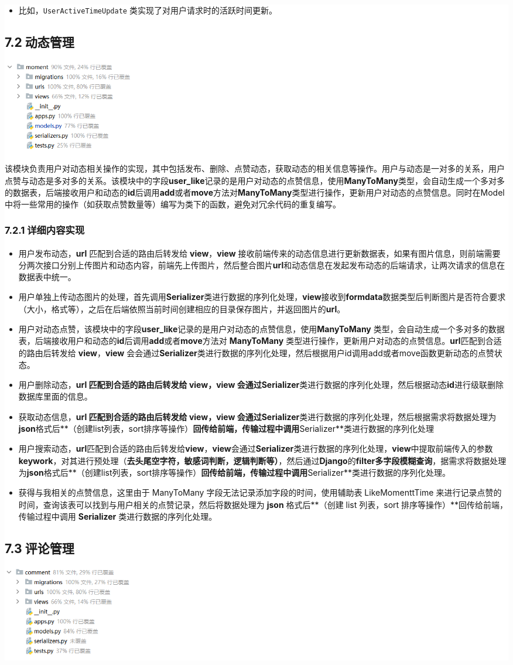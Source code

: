 - 比如，`UserActiveTimeUpdate` 类实现了对用户请求时的活跃时间更新。

## 7.2 动态管理

<img src="img/image-20220608231153165.png" alt="image-20220608231153165" style="zoom: 67%;" />

该模块负责用户对动态相关操作的实现，其中包括发布、删除、点赞动态，获取动态的相关信息等操作。用户与动态是一对多的关系，用户点赞与动态是多对多的关系。该模块中的字段**user_like**记录的是用户对动态的点赞信息，使用**ManyToMany**类型，会自动生成一个多对多的数据表，后端接收用户和动态的**id**后调用**add**或者**move**方法对**ManyToMany**类型进行操作，更新用户对动态的点赞信息。同时在Model中将一些常用的操作（如获取点赞数量等）编写为类下的函数，避免对冗余代码的重复编写。

### 7.2.1 详细内容实现

- 用户发布动态，**url** 匹配到合适的路由后转发给 **view**，**view** 接收前端传来的动态信息进行更新数据表，如果有图片信息，则前端需要分两次接口分别上传图片和动态内容，前端先上传图片，然后整合图片**url**和动态信息在发起发布动态的后端请求，让两次请求的信息在数据表中统一。

- 用户单独上传动态图片的处理，首先调用**Serializer**类进行数据的序列化处理，**view**接收到**formdata**数据类型后判断图片是否符合要求（大小，格式等），之后在后端依照当前时间创建相应的目录保存图片，并返回图片的**url**。

- 用户对动态点赞，该模块中的字段**user_like**记录的是用户对动态的点赞信息，使用**ManyToMany** 类型，会自动生成一个多对多的数据表，后端接收用户和动态的**id**后调用**add**或者**move**方法对 **ManyToMany** 类型进行操作，更新用户对动态的点赞信息。**url**匹配到合适的路由后转发给 **view**，**view** 会会通过**Serializer**类进行数据的序列化处理，然后根据用户id调用add或者move函数更新动态的点赞状态。

- 用户删除动态，**url **匹配到合适的路由后转发给 **view**，**view** 会通过**Serializer**类进行数据的序列化处理，然后根据动态**id**进行级联删除数据库里面的信息。

- 获取动态信息，**url **匹配到合适的路由后转发给 **view**，**view** 会通过**Serializer**类进行数据的序列化处理，然后根据需求将数据处理为**json**格式后**（创建list列表，sort排序等操作）**回传给前端，传输过程中调用**Serializer**类进行数据的序列化处理

- 用户搜索动态，**url**匹配到合适的路由后转发给**view**，**view**会通过**Serializer**类进行数据的序列化处理，**view**中提取前端传入的参数**keywork**，对其进行预处理（**去头尾空字符，敏感词判断，逻辑判断等）**，然后通过**Django**的**filter多字段模糊查询**，据需求将数据处理为**json**格式后**（创建list列表，sort排序等操作）**回传给前端，传输过程中调用**Serializer**类进行数据的序列化处理。

- 获得与我相关的点赞信息，这里由于 ManyToMany 字段无法记录添加字段的时间，使用辅助表 LikeMomenttTime 来进行记录点赞的时间，查询该表可以找到与用户相关的点赞记录，然后将数据处理为 **json** 格式后**（创建 list 列表，sort 排序等操作）**回传给前端，传输过程中调用 **Serializer** 类进行数据的序列化处理。

## 7.3 评论管理

<img src="img/image-20220608225602032.png" alt="image-20220608225602032" style="zoom: 67%;" />
